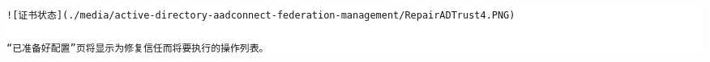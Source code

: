     ![证书状态](./media/active-directory-aadconnect-federation-management/RepairADTrust4.PNG)

    “已准备好配置”页将显示为修复信任而将要执行的操作列表。
